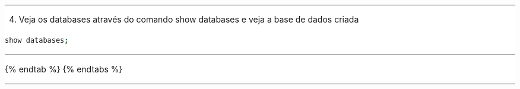 ***

4. Veja os databases através do comando show databases e veja a base de dados criada

```bash
show databases;
```

***
{% endtab %}
{% endtabs %}

***

